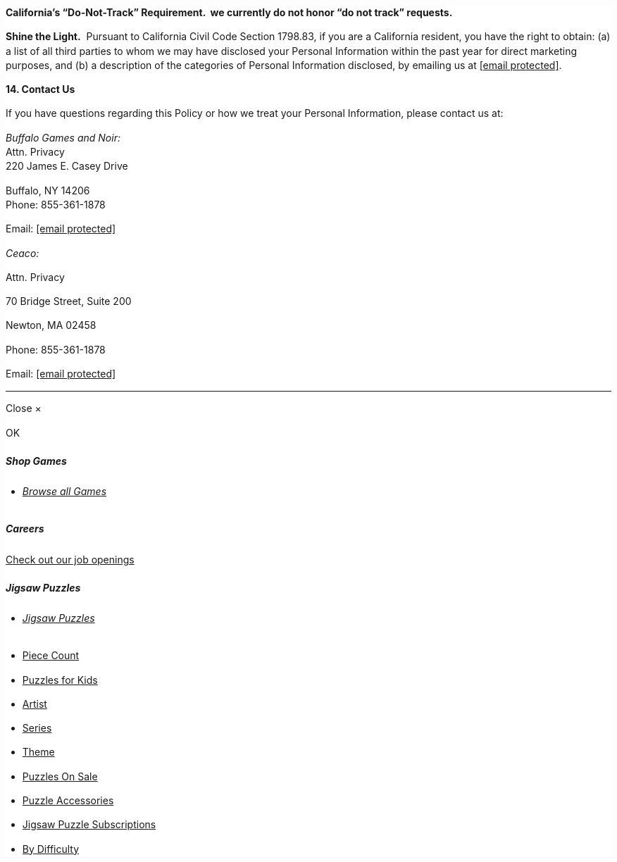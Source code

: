 **California’s “Do-Not-Track” Requirement.  we currently do not honor “do not track” requests.**  

**Shine the Light.**  Pursuant to California Civil Code Section 1798.83, if you are a California resident, you have the right to obtain: (a) a list of all third parties to whom we may have disclosed your Personal Information within the past year for direct marketing purposes, and (b) a description of the categories of Personal Information disclosed, by emailing us at [\[email protected\]](https://buffalogames.com/cdn-cgi/l/email-protection).

**14\. Contact Us**

If you have questions regarding this Policy or how we treat your Personal Information, please contact us at:

_Buffalo Games and Noir:_  
Attn. Privacy  
220 James E. Casey Drive

Buffalo, NY 14206  
Phone: 855-361-1878

Email: [\[email protected\]](https://buffalogames.com/cdn-cgi/l/email-protection)

_Ceaco:_

Attn. Privacy

70 Bridge Street, Suite 200

Newton, MA 02458

Phone: 855-361-1878

Email: [\[email protected\]](https://buffalogames.com/cdn-cgi/l/email-protection)

* * *

Close ×

OK

##### Shop Games

* ###### [Browse all Games](https://buffalogames.com/buffalos-games/games/)
    

##### Careers

[Check out our job openings](https://buffalogames.com/careers-at-buffalo-games-ceaco-eastpoint-sports/)

##### Jigsaw Puzzles

* ###### [Jigsaw Puzzles](https://buffalogames.com/jigsaw-puzzles/)
    
* [Piece Count](https://buffalogames.com/jigsaw-puzzles/piece-count/)
* [Puzzles for Kids](https://buffalogames.com/jigsaw-puzzles/puzzles-for-kids/)
* [Artist](https://buffalogames.com/jigsaw-puzzles/artist/)
* [Series](https://buffalogames.com/jigsaw-puzzles/series/)
* [Theme](https://buffalogames.com/jigsaw-puzzles/theme/)
* [Puzzles On Sale](https://buffalogames.com/sale/)
* [Puzzle Accessories](https://buffalogames.com/puzzle-accessories/)
* [Jigsaw Puzzle Subscriptions](https://buffalogames.com/puzzle-subscriptions/)
* [By Difficulty](https://buffalogames.com/jigsaw-puzzles/by-difficulty/)
